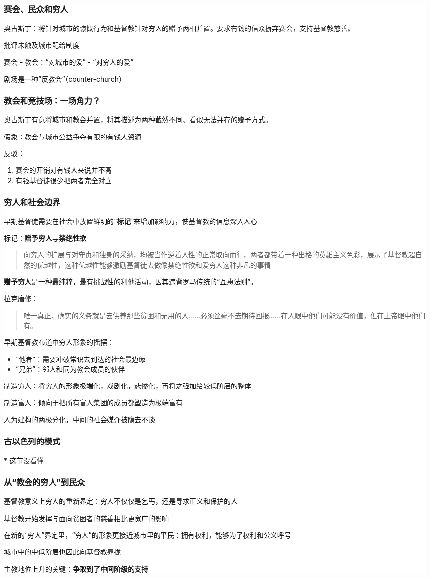 ### 赛会、民众和穷人

奥古斯丁：将针对城市的慷慨行为和基督教针对穷人的赠予两相并置。要求有钱的信众摒弃赛会，支持基督教慈善。

批评未触及城市配给制度

赛会 - 教会：“对城市的爱” - “对穷人的爱”

剧场是一种”反教会“（counter-church）

### 教会和竞技场：一场角力？

奥古斯丁有意将城市和教会并置，将其描述为两种截然不同、看似无法并存的赠予方式。

假象：教会与城市公益争夺有限的有钱人资源

反驳：

1. 赛会的开销对有钱人来说并不高
2. 有钱基督徒很少把两者完全对立

### 穷人和社会边界

早期基督徒需要在社会中放置鲜明的“**标记**”来增加影响力，使基督教的信息深入人心

标记：**赠予穷人**与**禁绝性欲**

> 向穷人的扩展与对守贞和独身的采纳，均被当作逆着人性的正常取向而行，两者都带着一种出格的英雄主义色彩，展示了基督教超自然的优越性，这种优越性能够激励基督徒去做像禁绝性欲和爱穷人这种非凡的事情

**赠予穷人**是一种最纯粹，最有挑战性的利他活动，因其违背罗马传统的“互惠法则”。

拉克唐修：

> 唯一真正、确实的义务就是去供养那些贫困和无用的人......必须丝毫不去期待回报......在人眼中他们可能没有价值，但在上帝眼中他们有。

早期基督教布道中穷人形象的摇摆：

* “他者”：需要冲破常识去到达的社会最边缘
* “兄弟”：邻人和同为教会成员的伙伴

制造穷人：将穷人的形象极端化，戏剧化，悲惨化，再将之强加给较低阶层的整体

制造富人：倾向于把所有富人集团的成员都塑造为极端富有

人为建构的两极分化，中间的社会媒介被隐去不谈

### 古以色列的模式

\* 这节没看懂

### 从“教会的穷人”到民众

基督教意义上穷人的重新界定：穷人不仅仅是乞丐，还是寻求正义和保护的人

基督教开始发挥与面向贫困者的慈善相比更宽广的影响

在新的“穷人”界定里，“穷人”的形象更接近城市里的平民：拥有权利，能够为了权利和公义呼号

城市中的中低阶层也因此向基督教靠拢

主教地位上升的关键：**争取到了中间阶级的支持**
